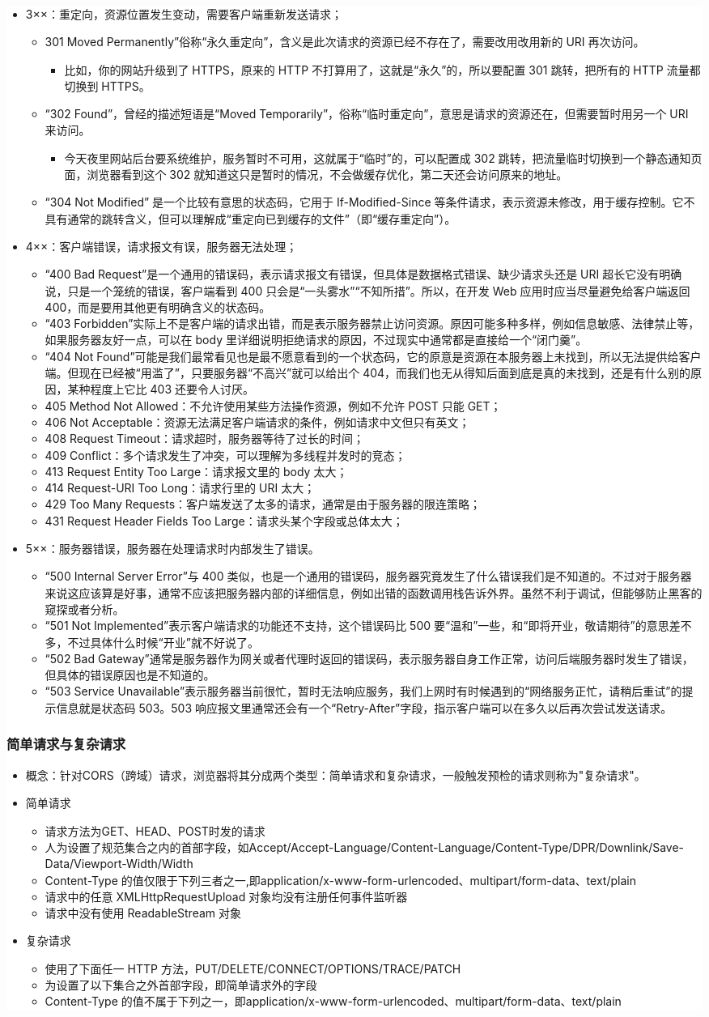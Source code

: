 - 3××：重定向，资源位置发生变动，需要客户端重新发送请求；

	- 301 Moved Permanently”俗称“永久重定向”，含义是此次请求的资源已经不存在了，需要改用改用新的 URI 再次访问。

		- 比如，你的网站升级到了 HTTPS，原来的 HTTP 不打算用了，这就是“永久”的，所以要配置 301 跳转，把所有的 HTTP 流量都切换到 HTTPS。

	- “302 Found”，曾经的描述短语是“Moved Temporarily”，俗称“临时重定向”，意思是请求的资源还在，但需要暂时用另一个 URI 来访问。

		- 今天夜里网站后台要系统维护，服务暂时不可用，这就属于“临时”的，可以配置成 302 跳转，把流量临时切换到一个静态通知页面，浏览器看到这个 302 就知道这只是暂时的情况，不会做缓存优化，第二天还会访问原来的地址。

	- “304 Not Modified” 是一个比较有意思的状态码，它用于 If-Modified-Since 等条件请求，表示资源未修改，用于缓存控制。它不具有通常的跳转含义，但可以理解成“重定向已到缓存的文件”（即“缓存重定向”）。

- 4××：客户端错误，请求报文有误，服务器无法处理；

	- “400 Bad Request”是一个通用的错误码，表示请求报文有错误，但具体是数据格式错误、缺少请求头还是 URI 超长它没有明确说，只是一个笼统的错误，客户端看到 400 只会是“一头雾水”“不知所措”。所以，在开发 Web 应用时应当尽量避免给客户端返回 400，而是要用其他更有明确含义的状态码。
	- “403 Forbidden”实际上不是客户端的请求出错，而是表示服务器禁止访问资源。原因可能多种多样，例如信息敏感、法律禁止等，如果服务器友好一点，可以在 body 里详细说明拒绝请求的原因，不过现实中通常都是直接给一个“闭门羹”。
	- “404 Not Found”可能是我们最常看见也是最不愿意看到的一个状态码，它的原意是资源在本服务器上未找到，所以无法提供给客户端。但现在已经被“用滥了”，只要服务器“不高兴”就可以给出个 404，而我们也无从得知后面到底是真的未找到，还是有什么别的原因，某种程度上它比 403 还要令人讨厌。
	- 405 Method Not Allowed：不允许使用某些方法操作资源，例如不允许 POST 只能 GET；
	- 406 Not Acceptable：资源无法满足客户端请求的条件，例如请求中文但只有英文；
	- 408 Request Timeout：请求超时，服务器等待了过长的时间；
	- 409 Conflict：多个请求发生了冲突，可以理解为多线程并发时的竞态；
	- 413 Request Entity Too Large：请求报文里的 body 太大；
	- 414 Request-URI Too Long：请求行里的 URI 太大；
	- 429 Too Many Requests：客户端发送了太多的请求，通常是由于服务器的限连策略；
	- 431 Request Header Fields Too Large：请求头某个字段或总体太大；

- 5××：服务器错误，服务器在处理请求时内部发生了错误。

	- “500 Internal Server Error”与 400 类似，也是一个通用的错误码，服务器究竟发生了什么错误我们是不知道的。不过对于服务器来说这应该算是好事，通常不应该把服务器内部的详细信息，例如出错的函数调用栈告诉外界。虽然不利于调试，但能够防止黑客的窥探或者分析。
	- “501 Not Implemented”表示客户端请求的功能还不支持，这个错误码比 500 要“温和”一些，和“即将开业，敬请期待”的意思差不多，不过具体什么时候“开业”就不好说了。
	- “502 Bad Gateway”通常是服务器作为网关或者代理时返回的错误码，表示服务器自身工作正常，访问后端服务器时发生了错误，但具体的错误原因也是不知道的。
	- “503 Service Unavailable”表示服务器当前很忙，暂时无法响应服务，我们上网时有时候遇到的“网络服务正忙，请稍后重试”的提示信息就是状态码 503。503 响应报文里通常还会有一个“Retry-After”字段，指示客户端可以在多久以后再次尝试发送请求。

### 简单请求与复杂请求

- 概念：针对CORS（跨域）请求，浏览器将其分成两个类型：简单请求和复杂请求，一般触发预检的请求则称为"复杂请求"。
- 简单请求

	- 请求方法为GET、HEAD、POST时发的请求
	- 人为设置了规范集合之内的首部字段，如Accept/Accept-Language/Content-Language/Content-Type/DPR/Downlink/Save-Data/Viewport-Width/Width
	- Content-Type 的值仅限于下列三者之一,即application/x-www-form-urlencoded、multipart/form-data、text/plain
	- 请求中的任意 XMLHttpRequestUpload 对象均没有注册任何事件监听器
	- 请求中没有使用 ReadableStream 对象

- 复杂请求

	- 使用了下面任一 HTTP 方法，PUT/DELETE/CONNECT/OPTIONS/TRACE/PATCH
	- 为设置了以下集合之外首部字段，即简单请求外的字段
	- Content-Type 的值不属于下列之一，即application/x-www-form-urlencoded、multipart/form-data、text/plain
